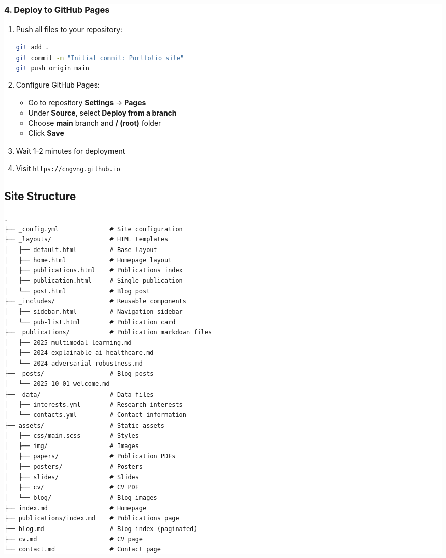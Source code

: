 ### 4. Deploy to GitHub Pages

1. Push all files to your repository:
   ```bash
   git add .
   git commit -m "Initial commit: Portfolio site"
   git push origin main
   ```

2. Configure GitHub Pages:
   - Go to repository **Settings** → **Pages**
   - Under **Source**, select **Deploy from a branch**
   - Choose **main** branch and **/ (root)** folder
   - Click **Save**

3. Wait 1-2 minutes for deployment
4. Visit `https://cngvng.github.io`

## Site Structure

```
.
├── _config.yml              # Site configuration
├── _layouts/                # HTML templates
│   ├── default.html         # Base layout
│   ├── home.html            # Homepage layout
│   ├── publications.html    # Publications index
│   ├── publication.html     # Single publication
│   └── post.html            # Blog post
├── _includes/               # Reusable components
│   ├── sidebar.html         # Navigation sidebar
│   └── pub-list.html        # Publication card
├── _publications/           # Publication markdown files
│   ├── 2025-multimodal-learning.md
│   ├── 2024-explainable-ai-healthcare.md
│   └── 2024-adversarial-robustness.md
├── _posts/                  # Blog posts
│   └── 2025-10-01-welcome.md
├── _data/                   # Data files
│   ├── interests.yml        # Research interests
│   └── contacts.yml         # Contact information
├── assets/                  # Static assets
│   ├── css/main.scss        # Styles
│   ├── img/                 # Images
│   ├── papers/              # Publication PDFs
│   ├── posters/             # Posters
│   ├── slides/              # Slides
│   ├── cv/                  # CV PDF
│   └── blog/                # Blog images
├── index.md                 # Homepage
├── publications/index.md    # Publications page
├── blog.md                  # Blog index (paginated)
├── cv.md                    # CV page
└── contact.md               # Contact page
```
